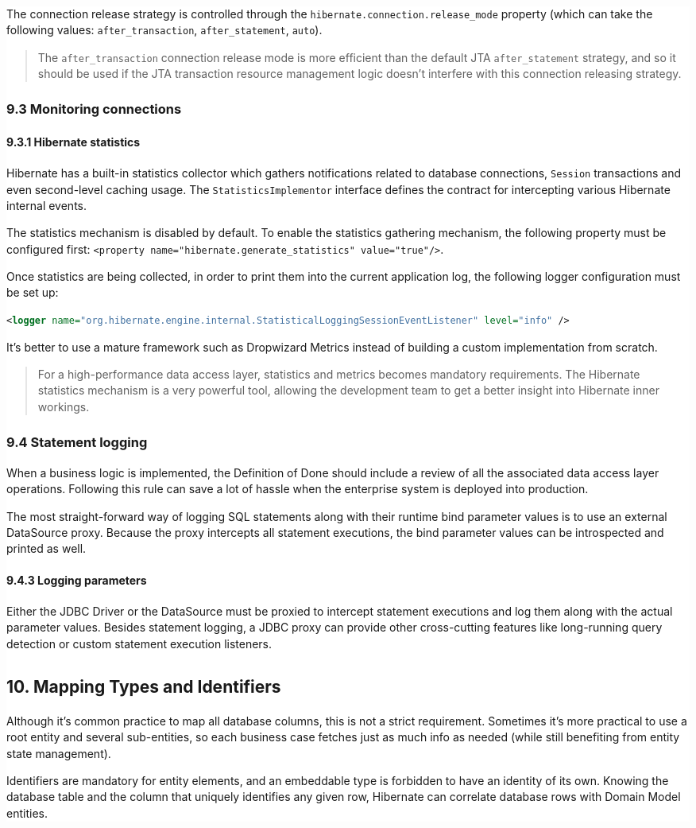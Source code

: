 The connection release strategy is controlled through the `hibernate.connection.release_mode` property (which can take the following values: `after_transaction`, `after_statement`, `auto`).

> The `after_transaction` connection release mode is more efficient than the default JTA `after_statement` strategy, and so it should be used if the JTA transaction resource management logic doesn’t interfere with this connection releasing strategy.

### 9.3 Monitoring connections

#### 9.3.1 Hibernate statistics

Hibernate has a built-in statistics collector which gathers notifications related to database connections, `Session` transactions and even second-level caching usage. The `StatisticsImplementor` interface defines the contract for intercepting various Hibernate internal events.

The statistics mechanism is disabled by default. To enable the statistics gathering mechanism, the following property must be configured first: `<property name="hibernate.generate_statistics" value="true"/>`.

Once statistics are being collected, in order to print them into the current application log, the following logger configuration must be set up:

```xml
<logger name="org.hibernate.engine.internal.StatisticalLoggingSessionEventListener" level="info" />
```

It’s better to use a mature framework such as Dropwizard Metrics instead of building a custom implementation from scratch.

> For a high-performance data access layer, statistics and metrics becomes mandatory requirements. The Hibernate statistics mechanism is a very powerful tool, allowing the development team to get a better insight into Hibernate inner workings.

### 9.4 Statement logging

When a business logic is implemented, the Definition of Done should include a review of all the associated data access layer operations. Following this rule can save a lot of hassle when the enterprise system is deployed into production.

The most straight-forward way of logging SQL statements along with their runtime bind parameter values is to use an external DataSource proxy. Because the proxy intercepts all statement executions, the bind parameter values can be introspected and printed as well.

#### 9.4.3 Logging parameters

Either the JDBC Driver or the DataSource must be proxied to intercept statement executions and log them along with the actual parameter values. Besides statement logging, a JDBC proxy can provide other cross-cutting features like long-running query detection or custom statement execution listeners.

## 10. Mapping Types and Identifiers

Although it’s common practice to map all database columns, this is not a strict requirement. Sometimes it’s more practical to use a root entity and several sub-entities, so each business case fetches just as much info as needed (while still benefiting from entity state management).

Identifiers are mandatory for entity elements, and an embeddable type is forbidden to have an identity of its own. Knowing the database table and the column that uniquely identifies any given row, Hibernate can correlate database rows with Domain Model entities.
